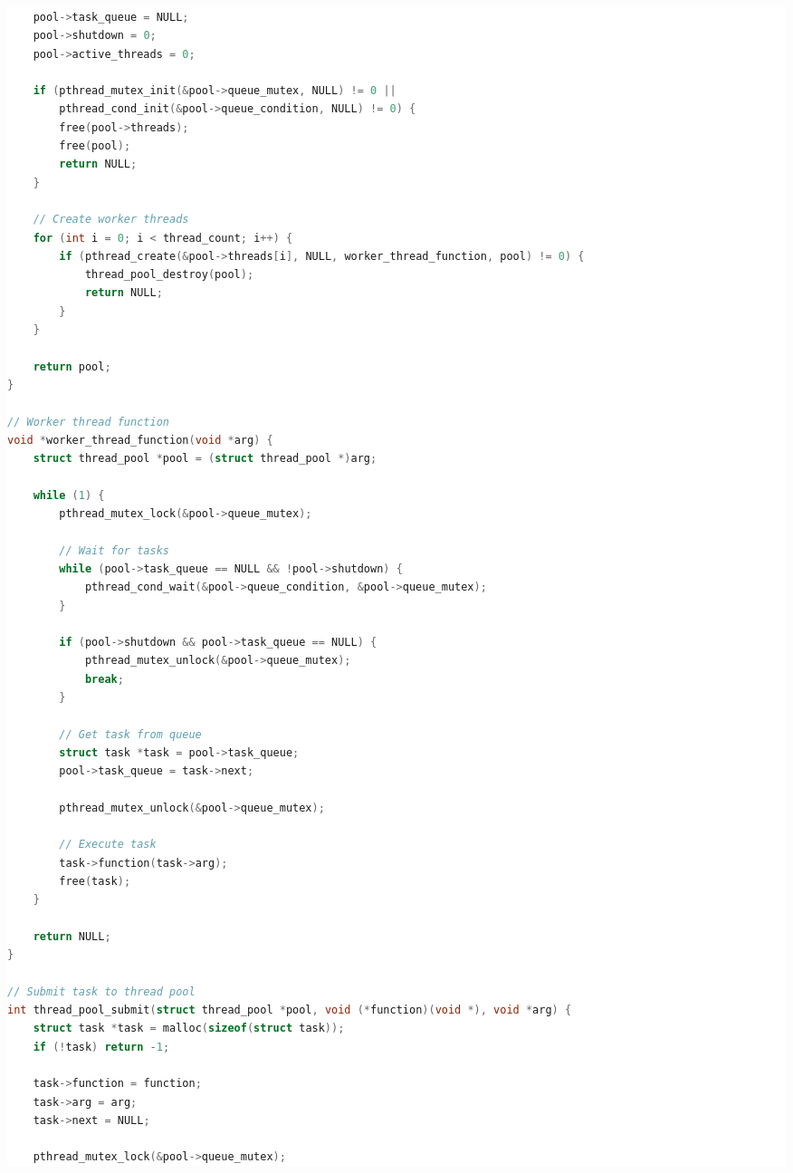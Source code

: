 ```c
    pool->task_queue = NULL;
    pool->shutdown = 0;
    pool->active_threads = 0;
    
    if (pthread_mutex_init(&pool->queue_mutex, NULL) != 0 ||
        pthread_cond_init(&pool->queue_condition, NULL) != 0) {
        free(pool->threads);
        free(pool);
        return NULL;
    }
    
    // Create worker threads
    for (int i = 0; i < thread_count; i++) {
        if (pthread_create(&pool->threads[i], NULL, worker_thread_function, pool) != 0) {
            thread_pool_destroy(pool);
            return NULL;
        }
    }
    
    return pool;
}

// Worker thread function
void *worker_thread_function(void *arg) {
    struct thread_pool *pool = (struct thread_pool *)arg;
    
    while (1) {
        pthread_mutex_lock(&pool->queue_mutex);
        
        // Wait for tasks
        while (pool->task_queue == NULL && !pool->shutdown) {
            pthread_cond_wait(&pool->queue_condition, &pool->queue_mutex);
        }
        
        if (pool->shutdown && pool->task_queue == NULL) {
            pthread_mutex_unlock(&pool->queue_mutex);
            break;
        }
        
        // Get task from queue
        struct task *task = pool->task_queue;
        pool->task_queue = task->next;
        
        pthread_mutex_unlock(&pool->queue_mutex);
        
        // Execute task
        task->function(task->arg);
        free(task);
    }
    
    return NULL;
}

// Submit task to thread pool
int thread_pool_submit(struct thread_pool *pool, void (*function)(void *), void *arg) {
    struct task *task = malloc(sizeof(struct task));
    if (!task) return -1;
    
    task->function = function;
    task->arg = arg;
    task->next = NULL;
    
    pthread_mutex_lock(&pool->queue_mutex);
```